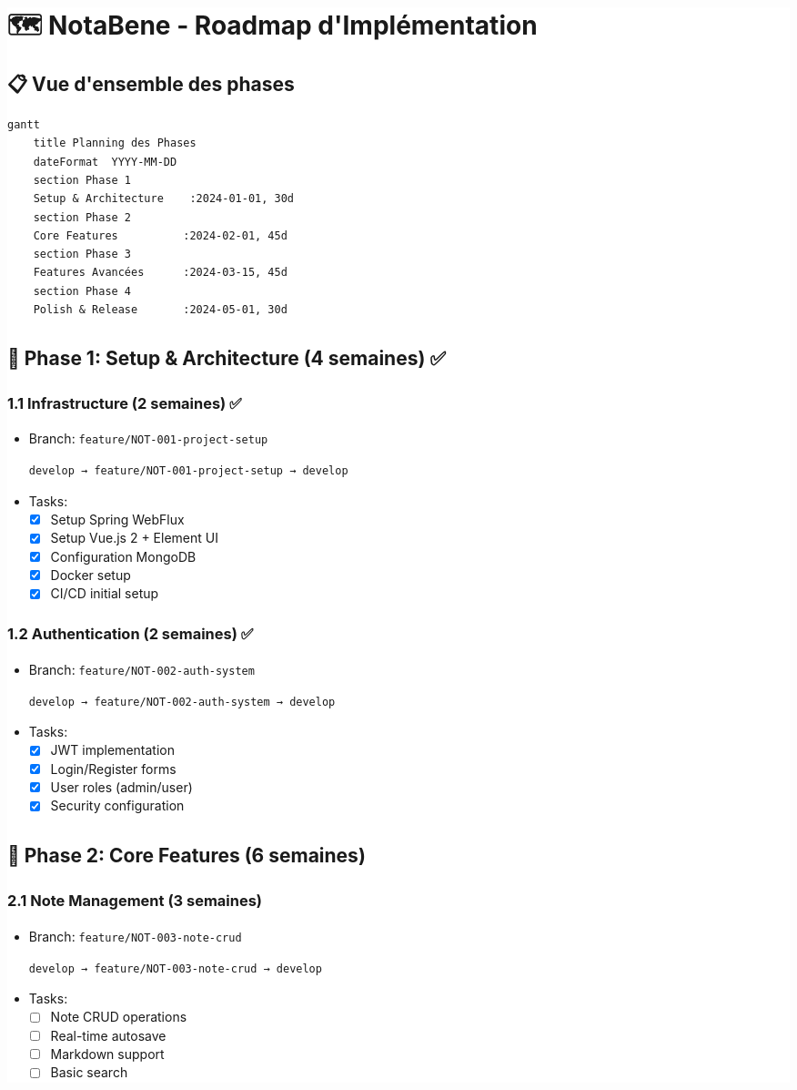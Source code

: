 # 🗺️ NotaBene - Roadmap d'Implémentation

## 📋 Vue d'ensemble des phases

```mermaid
gantt
    title Planning des Phases
    dateFormat  YYYY-MM-DD
    section Phase 1
    Setup & Architecture    :2024-01-01, 30d
    section Phase 2
    Core Features          :2024-02-01, 45d
    section Phase 3
    Features Avancées      :2024-03-15, 45d
    section Phase 4
    Polish & Release       :2024-05-01, 30d
```

## 🎯 Phase 1: Setup & Architecture (4 semaines) ✅

### 1.1 Infrastructure (2 semaines) ✅
- Branch: `feature/NOT-001-project-setup`
  ```
  develop → feature/NOT-001-project-setup → develop
  ```
- Tasks:
  - [x] Setup Spring WebFlux
  - [x] Setup Vue.js 2 + Element UI
  - [x] Configuration MongoDB
  - [x] Docker setup
  - [x] CI/CD initial setup

### 1.2 Authentication (2 semaines) ✅
- Branch: `feature/NOT-002-auth-system`
  ```
  develop → feature/NOT-002-auth-system → develop
  ```
- Tasks:
  - [x] JWT implementation
  - [x] Login/Register forms
  - [x] User roles (admin/user)
  - [x] Security configuration

## 🎯 Phase 2: Core Features (6 semaines)

### 2.1 Note Management (3 semaines)
- Branch: `feature/NOT-003-note-crud`
  ```
  develop → feature/NOT-003-note-crud → develop
  ```
- Tasks:
  - [ ] Note CRUD operations
  - [ ] Real-time autosave
  - [ ] Markdown support
  - [ ] Basic search
